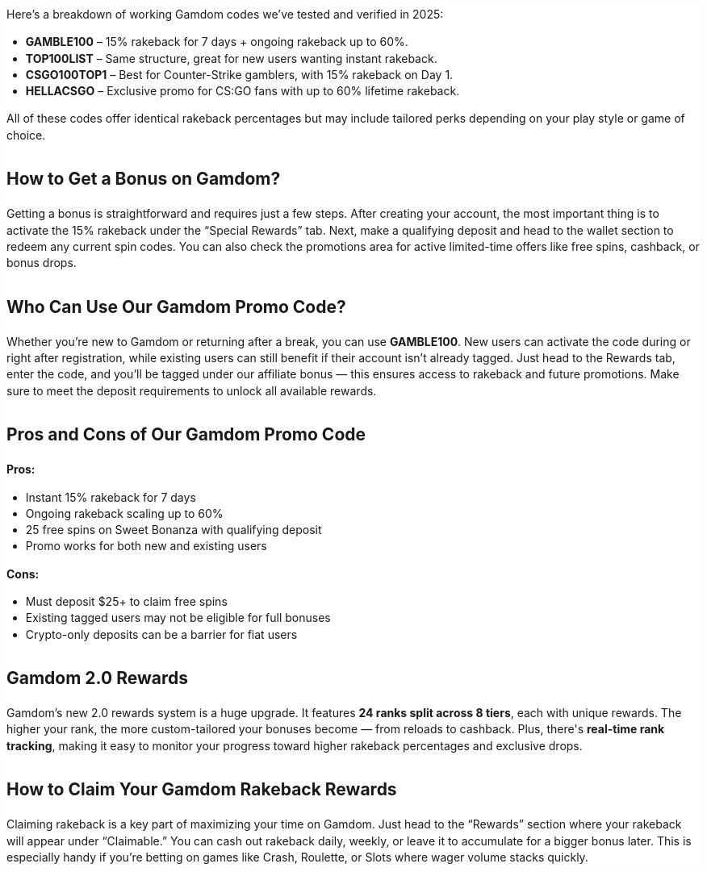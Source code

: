 Here’s a breakdown of working Gamdom codes we’ve tested and verified in 2025:

*   **GAMBLE100** – 15% rakeback for 7 days + ongoing rakeback up to 60%.
*   **TOP100LIST** – Same structure, great for new users wanting instant rakeback.
*   **CSGO100TOP1** – Best for Counter-Strike gamblers, with 15% rakeback on Day 1.
*   **HELLACSGO** – Exclusive promo for CS:GO fans with up to 60% lifetime rakeback.

All of these codes offer identical rakeback percentages but may include tailored perks depending on your play style or game of choice.

## **How to Get a Bonus on Gamdom?**

Getting a bonus is straightforward and requires just a few steps. After creating your account, the most important thing is to activate the 15% rakeback under the “Special Rewards” tab. Next, make a qualifying deposit and head to the wallet section to redeem any current spin codes. You can also check the promotions area for active limited-time offers like free spins, cashback, or bonus drops.

## **Who Can Use Our Gamdom Promo Code?**

Whether you’re new to Gamdom or returning after a break, you can use **GAMBLE100**. New users can activate the code during or right after registration, while existing users can still benefit if their account isn’t already tagged. Just head to the Rewards tab, enter the code, and you’ll be tagged under our affiliate bonus — this ensures access to rakeback and future promotions. Make sure to meet the deposit requirements to unlock all available rewards.

## **Pros and Cons of Our Gamdom Promo Code**

**Pros:**

*   Instant 15% rakeback for 7 days
*   Ongoing rakeback scaling up to 60%
*   25 free spins on Sweet Bonanza with qualifying deposit
*   Promo works for both new and existing users

**Cons:**

*   Must deposit $25+ to claim free spins
*   Existing tagged users may not be eligible for full bonuses
*   Crypto-only deposits can be a barrier for fiat users

## **Gamdom 2.0 Rewards**

Gamdom’s new 2.0 rewards system is a huge upgrade. It features **24 ranks split across 8 tiers**, each with unique rewards. The higher your rank, the more custom-tailored your bonuses become — from reloads to cashback. Plus, there's **real-time rank tracking**, making it easy to monitor your progress toward higher rakeback percentages and exclusive drops.

## **How to Claim Your Gamdom Rakeback Rewards**

Claiming rakeback is a key part of maximizing your time on Gamdom. Just head to the “Rewards” section where your rakeback will appear under “Claimable.” You can cash out rakeback daily, weekly, or leave it to accumulate for a bigger bonus later. This is especially handy if you’re betting on games like Crash, Roulette, or Slots where wager volume stacks quickly.
